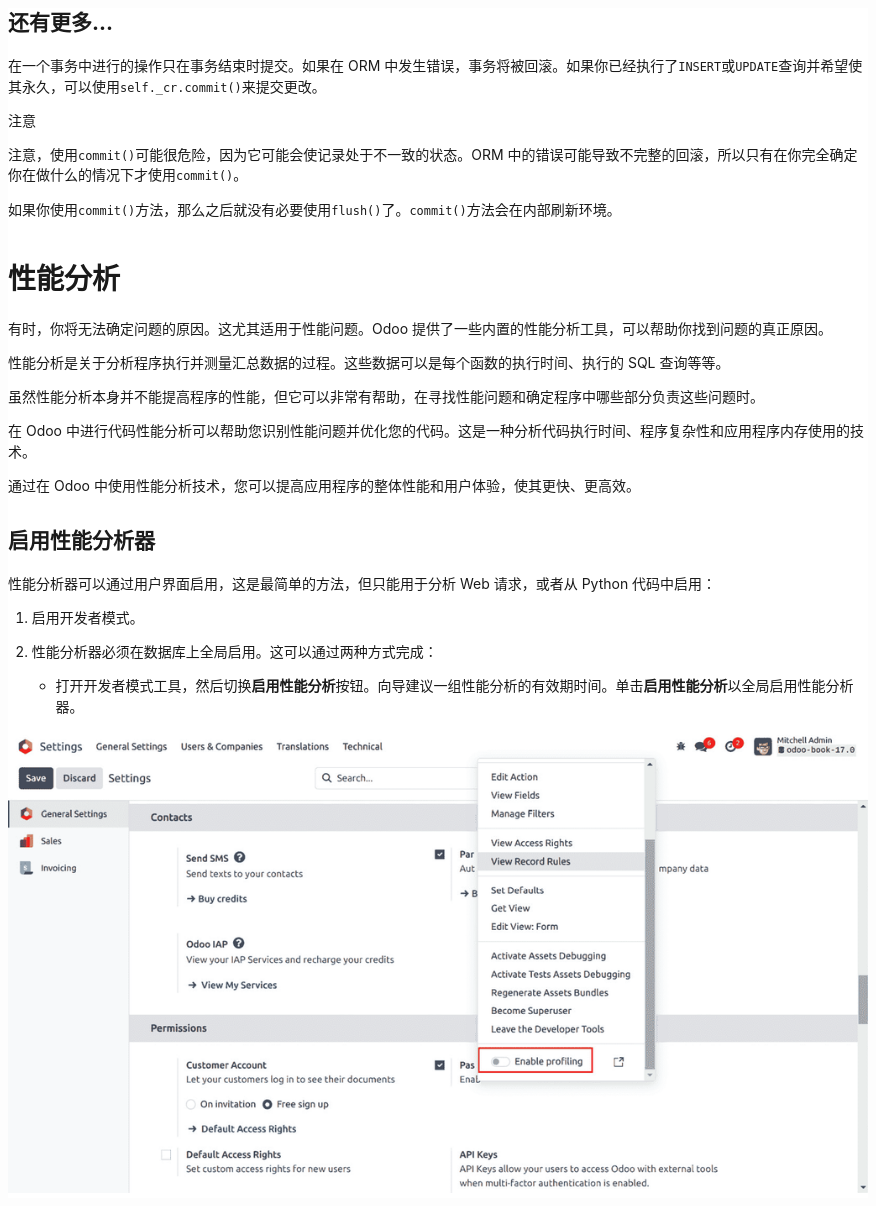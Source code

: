 ## 还有更多...

在一个事务中进行的操作只在事务结束时提交。如果在 ORM 中发生错误，事务将被回滚。如果你已经执行了`INSERT`或`UPDATE`查询并希望使其永久，可以使用`self._cr.commit()`来提交更改。

注意

注意，使用`commit()`可能很危险，因为它可能会使记录处于不一致的状态。ORM 中的错误可能导致不完整的回滚，所以只有在你完全确定你在做什么的情况下才使用`commit()`。

如果你使用`commit()`方法，那么之后就没有必要使用`flush()`了。`commit()`方法会在内部刷新环境。

# 性能分析

有时，你将无法确定问题的原因。这尤其适用于性能问题。Odoo 提供了一些内置的性能分析工具，可以帮助你找到问题的真正原因。

性能分析是关于分析程序执行并测量汇总数据的过程。这些数据可以是每个函数的执行时间、执行的 SQL 查询等等。

虽然性能分析本身并不能提高程序的性能，但它可以非常有帮助，在寻找性能问题和确定程序中哪些部分负责这些问题时。

在 Odoo 中进行代码性能分析可以帮助您识别性能问题并优化您的代码。这是一种分析代码执行时间、程序复杂性和应用程序内存使用的技术。

通过在 Odoo 中使用性能分析技术，您可以提高应用程序的整体性能和用户体验，使其更快、更高效。

## 启用性能分析器

性能分析器可以通过用户界面启用，这是最简单的方法，但只能用于分析 Web 请求，或者从 Python 代码中启用：

1.  启用开发者模式。

1.  性能分析器必须在数据库上全局启用。这可以通过两种方式完成：

    +   打开开发者模式工具，然后切换**启用性能分析**按钮。向导建议一组性能分析的有效期时间。单击**启用性能分析**以全局启用性能分析器。

![图 21.1 – 启用性能分析](img/B20997_21_01.jpg)
